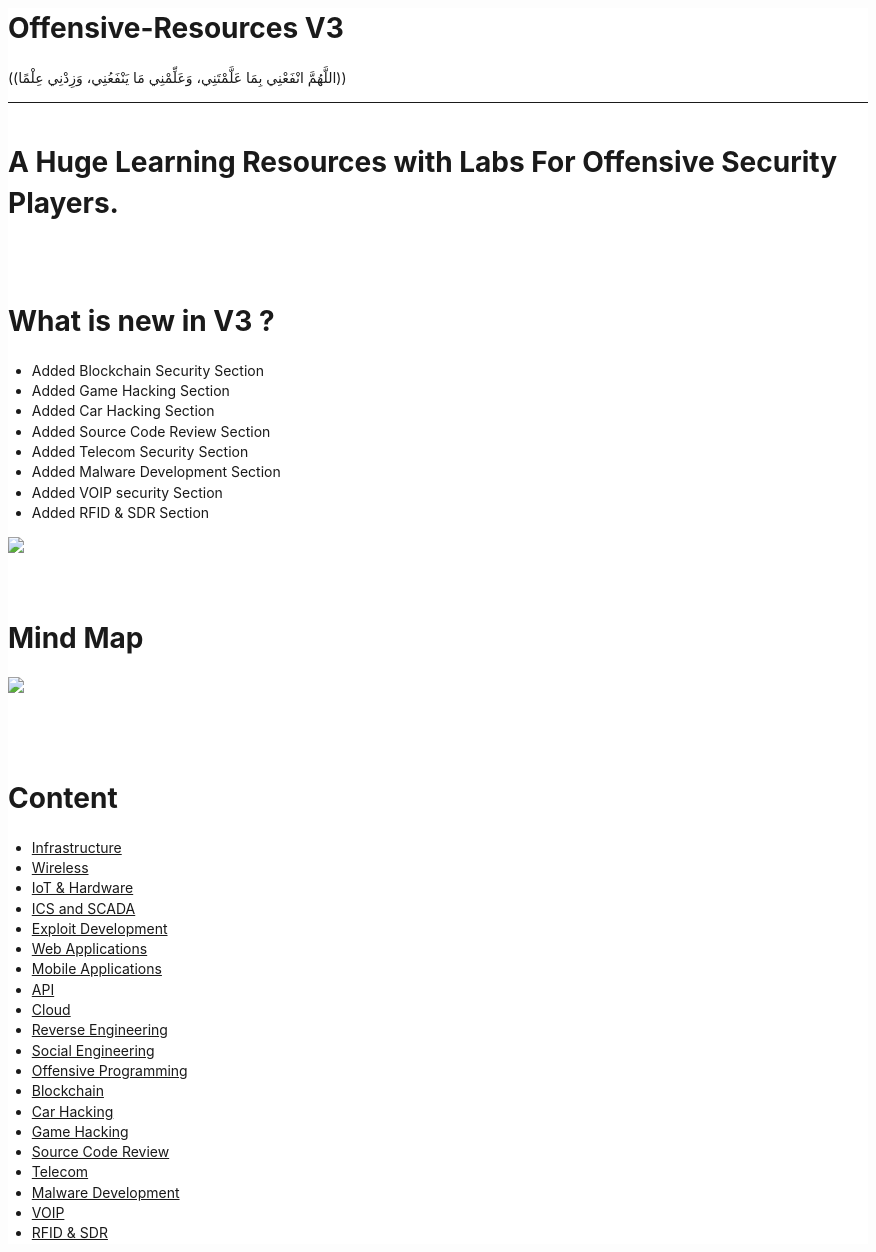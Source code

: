 # Offensive-Resources V3
((اللَّهُمَّ انْفَعْنِي بِمَا عَلَّمْتَنِي، وَعَلِّمْنِي مَا يَنْفَعُنِي، وَزِدْنِي عِلْمًا))
<hr>

# A Huge Learning Resources with Labs For Offensive Security Players.
<br>

# What is new in V3 ?
 - Added Blockchain Security Section
 - Added Game Hacking Section
 - Added Car Hacking Section
 - Added Source Code Review Section
 - Added Telecom Security Section
 - Added Malware Development Section
 - Added VOIP security Section
 - Added RFID & SDR Section

<img src="img/OffResv3.png">

<br>
<br>

# Mind Map
<img src="img/OffensiveResourcesV3.png ">

<br>
<br>
<br>

# Content
  - <a href="#infrastructure">Infrastructure</a>
  - <a href="#wireless">Wireless</a>
  - <a href="#iot--hardware">IoT & Hardware</a>
  - <a href="#ics-and-scada">ICS and SCADA</a>
  - <a href="#exploit-development">Exploit Development</a>
  - <a href="#web-applications">Web Applications</a>
  - <a href="#mobile-applications">Mobile Applications</a>
  - <a href="#api">API</a>
  - <a href="#cloud">Cloud</a>
  - <a href="#reverse-engineering">Reverse Engineering</a>
  - <a href="#social-engineering">Social Engineering</a>
  - <a href="#offensive-programming">Offensive Programming</a>
  - <a href="#blockchain">Blockchain</a>
  - <a href="#car-hacking">Car Hacking</a>
  - <a href="#game-hacking">Game Hacking</a>
  - <a href="#source-code-review">Source Code Review</a>
  - <a href="#telecom">Telecom</a>
  - <a href="#malware-development">Malware Development</a>
  - <a href="#voip">VOIP</a>
  - <a href="#rfid--sdr">RFID & SDR</a>
  